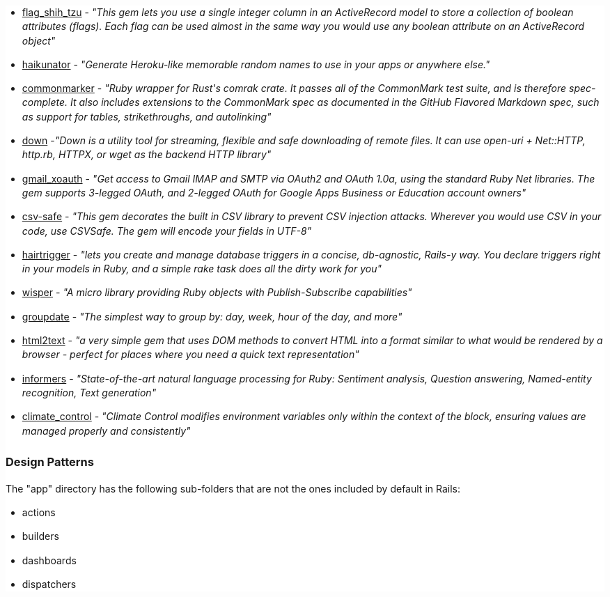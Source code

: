 * [flag\_shih\_tzu](https://github.com/pboling/flag_shih_tzu) - *"This gem lets you use a single integer column in an ActiveRecord model to store a collection of boolean attributes (flags). Each flag can be used almost in the same way you would use any boolean attribute on an ActiveRecord object"*
    
* [haikunator](https://github.com/usmanbashir/haikunator) - *"Generate Heroku-like memorable random names to use in your apps or anywhere else."*
    
* [commonmarker](https://github.com/gjtorikian/commonmarker) - *"Ruby wrapper for Rust's comrak crate. It passes all of the CommonMark test suite, and is therefore spec-complete. It also includes extensions to the CommonMark spec as documented in the GitHub Flavored Markdown spec, such as support for tables, strikethroughs, and autolinking"*
    
* [down](https://github.com/janko/down) -*"Down is a utility tool for streaming, flexible and safe downloading of remote files. It can use open-uri + Net::HTTP, http.rb, HTTPX, or wget as the backend HTTP library"*
    
* [gmail\_xoauth](https://github.com/nfo/gmail_xoauth) - *"Get access to Gmail IMAP and SMTP via OAuth2 and OAuth 1.0a, using the standard Ruby Net libraries. The gem supports 3-legged OAuth, and 2-legged OAuth for Google Apps Business or Education account owners"*
    
* [csv-safe](https://github.com/zvory/csv-safe) - *"This gem decorates the built in CSV library to prevent CSV injection attacks. Wherever you would use CSV in your code, use CSVSafe. The gem will encode your fields in UTF-8"*
    
* [hairtrigger](https://github.com/jenseng/hair_trigger) - *"lets you create and manage database triggers in a concise, db-agnostic, Rails-y way. You declare triggers right in your models in Ruby, and a simple rake task does all the dirty work for you"*
    
* [wisper](https://github.com/krisleech/wisper) - *"A micro library providing Ruby objects with Publish-Subscribe capabilities"*
    
* [groupdate](https://github.com/ankane/groupdate) - *"The simplest way to group by: day, week, hour of the day, and more"*
    
* [html2text](https://github.com/soundasleep/html2text_ruby) - *"a very simple gem that uses DOM methods to convert HTML into a format similar to what would be rendered by a browser - perfect for places where you need a quick text representation"*
    
* [informers](https://github.com/ankane/informers) - *"State-of-the-art natural language processing for Ruby: Sentiment analysis, Question answering, Named-entity recognition, Text generation"*
    
* [climate\_control](https://github.com/thoughtbot/climate_control) - *"Climate Control modifies environment variables only within the context of the block, ensuring values are managed properly and consistently"*
    

### Design Patterns

The "app" directory has the following sub-folders that are not the ones included by default in Rails:

* actions
    
* builders
    
* dashboards
    
* dispatchers
    